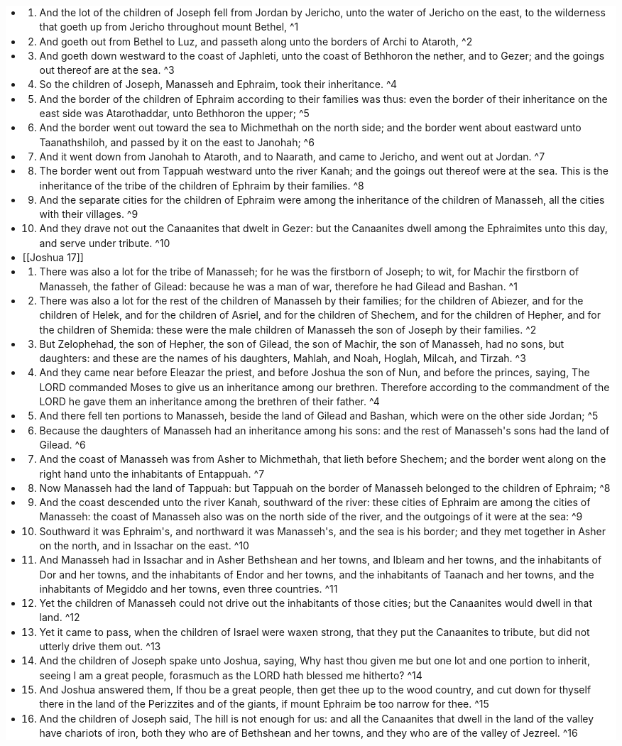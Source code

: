 - 1. And the lot of the children of Joseph fell from Jordan by Jericho, unto the water of Jericho on the east, to the wilderness that goeth up from Jericho throughout mount Bethel, ^1
- 2. And goeth out from Bethel to Luz, and passeth along unto the borders of Archi to Ataroth, ^2
- 3. And goeth down westward to the coast of Japhleti, unto the coast of Bethhoron the nether, and to Gezer; and the goings out thereof are at the sea. ^3
- 4. So the children of Joseph, Manasseh and Ephraim, took their inheritance. ^4
- 5. And the border of the children of Ephraim according to their families was thus: even the border of their inheritance on the east side was Atarothaddar, unto Bethhoron the upper; ^5
- 6. And the border went out toward the sea to Michmethah on the north side; and the border went about eastward unto Taanathshiloh, and passed by it on the east to Janohah; ^6
- 7. And it went down from Janohah to Ataroth, and to Naarath, and came to Jericho, and went out at Jordan. ^7
- 8. The border went out from Tappuah westward unto the river Kanah; and the goings out thereof were at the sea. This is the inheritance of the tribe of the children of Ephraim by their families. ^8
- 9. And the separate cities for the children of Ephraim were among the inheritance of the children of Manasseh, all the cities with their villages. ^9
- 10. And they drave not out the Canaanites that dwelt in Gezer: but the Canaanites dwell among the Ephraimites unto this day, and serve under tribute. ^10
- [[Joshua 17]]
- 1. There was also a lot for the tribe of Manasseh; for he was the firstborn of Joseph; to wit, for Machir the firstborn of Manasseh, the father of Gilead: because he was a man of war, therefore he had Gilead and Bashan. ^1
- 2. There was also a lot for the rest of the children of Manasseh by their families; for the children of Abiezer, and for the children of Helek, and for the children of Asriel, and for the children of Shechem, and for the children of Hepher, and for the children of Shemida: these were the male children of Manasseh the son of Joseph by their families. ^2
- 3. But Zelophehad, the son of Hepher, the son of Gilead, the son of Machir, the son of Manasseh, had no sons, but daughters: and these are the names of his daughters, Mahlah, and Noah, Hoglah, Milcah, and Tirzah. ^3
- 4. And they came near before Eleazar the priest, and before Joshua the son of Nun, and before the princes, saying, The LORD commanded Moses to give us an inheritance among our brethren. Therefore according to the commandment of the LORD he gave them an inheritance among the brethren of their father. ^4
- 5. And there fell ten portions to Manasseh, beside the land of Gilead and Bashan, which were on the other side Jordan; ^5
- 6. Because the daughters of Manasseh had an inheritance among his sons: and the rest of Manasseh's sons had the land of Gilead. ^6
- 7. And the coast of Manasseh was from Asher to Michmethah, that lieth before Shechem; and the border went along on the right hand unto the inhabitants of Entappuah. ^7
- 8. Now Manasseh had the land of Tappuah: but Tappuah on the border of Manasseh belonged to the children of Ephraim; ^8
- 9. And the coast descended unto the river Kanah, southward of the river: these cities of Ephraim are among the cities of Manasseh: the coast of Manasseh also was on the north side of the river, and the outgoings of it were at the sea: ^9
- 10. Southward it was Ephraim's, and northward it was Manasseh's, and the sea is his border; and they met together in Asher on the north, and in Issachar on the east. ^10
- 11. And Manasseh had in Issachar and in Asher Bethshean and her towns, and Ibleam and her towns, and the inhabitants of Dor and her towns, and the inhabitants of Endor and her towns, and the inhabitants of Taanach and her towns, and the inhabitants of Megiddo and her towns, even three countries. ^11
- 12. Yet the children of Manasseh could not drive out the inhabitants of those cities; but the Canaanites would dwell in that land. ^12
- 13. Yet it came to pass, when the children of Israel were waxen strong, that they put the Canaanites to tribute, but did not utterly drive them out. ^13
- 14. And the children of Joseph spake unto Joshua, saying, Why hast thou given me but one lot and one portion to inherit, seeing I am a great people, forasmuch as the LORD hath blessed me hitherto? ^14
- 15. And Joshua answered them, If thou be a great people, then get thee up to the wood country, and cut down for thyself there in the land of the Perizzites and of the giants, if mount Ephraim be too narrow for thee. ^15
- 16. And the children of Joseph said, The hill is not enough for us: and all the Canaanites that dwell in the land of the valley have chariots of iron, both they who are of Bethshean and her towns, and they who are of the valley of Jezreel. ^16
